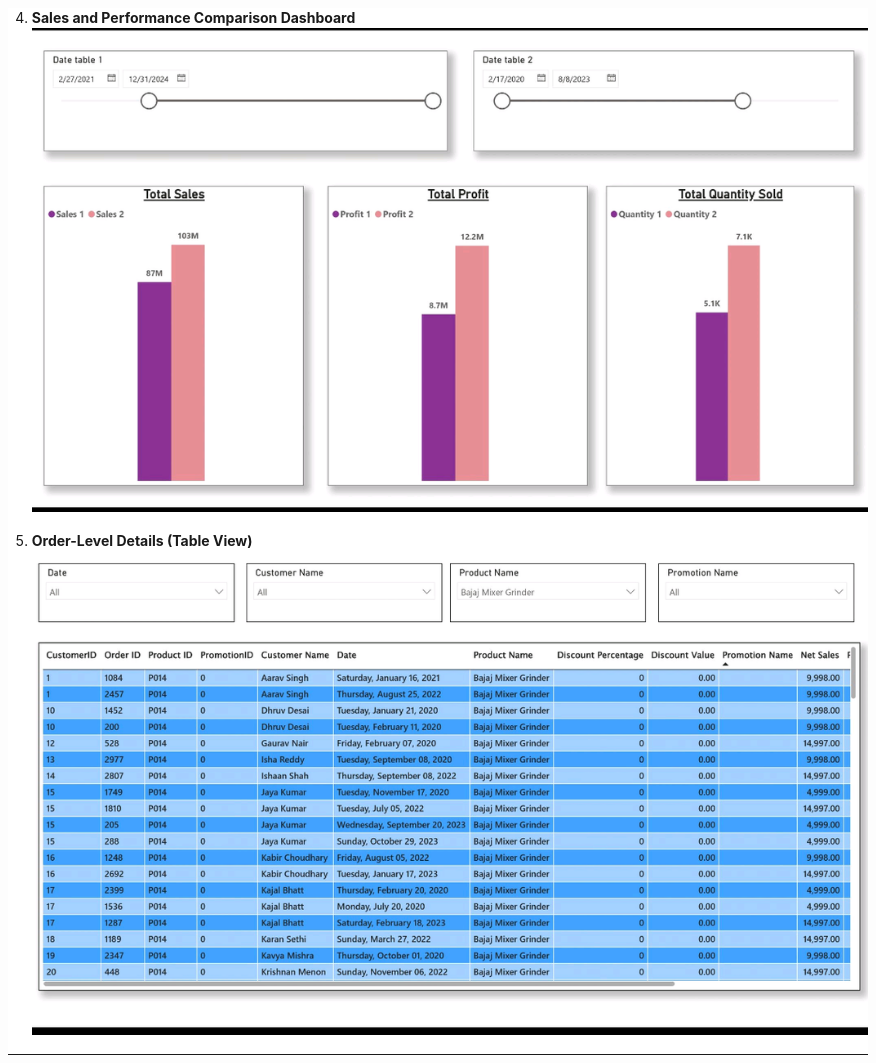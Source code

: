 4. **Sales and Performance Comparison Dashboard**  
   ![Sales and Performance Comparison Dashboard](https://raw.githubusercontent.com/ShouryaSrivastav/Power-Bi-Project-1/main/assets/1000004263.png)

5. **Order-Level Details (Table View)**  
   ![Order-Level Details (Table View)](https://raw.githubusercontent.com/ShouryaSrivastav/Power-Bi-Project-1/main/assets/1000004265.png)

---